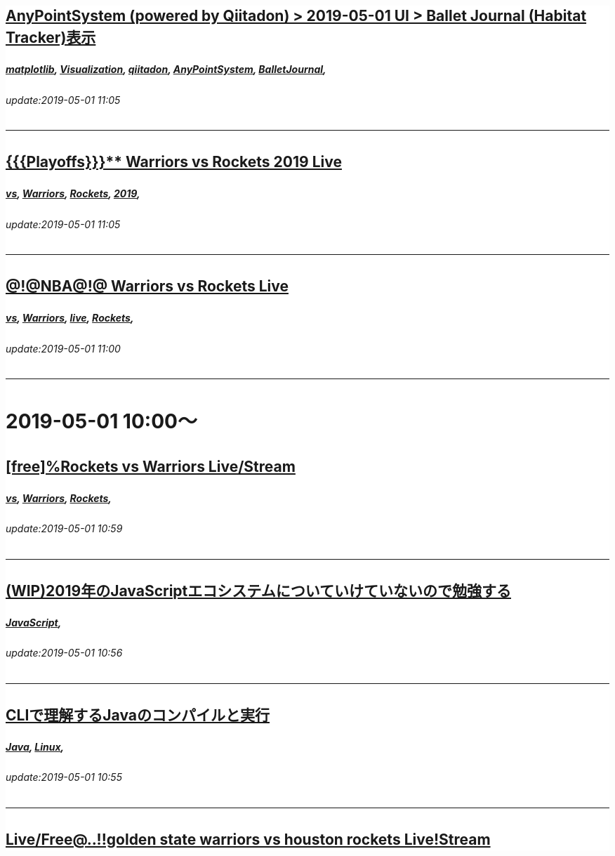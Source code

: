 ## [AnyPointSystem (powered by Qiitadon) > 2019-05-01 UI > Ballet Journal (Habitat Tracker)表示 ](https://qiita.com/7of9/items/8e5553ae623f6d71f096)
##### [matplotlib](https://qiita.com/tags/matplotlib), [Visualization](https://qiita.com/tags/Visualization), [qiitadon](https://qiita.com/tags/qiitadon), [AnyPointSystem](https://qiita.com/tags/AnyPointSystem), [BalletJournal](https://qiita.com/tags/BalletJournal), 
###### update:2019-05-01 11:05
---
## [{{{Playoffs}}}** Warriors vs Rockets 2019 Live](https://qiita.com/er645hdf/items/e1a9ed9ffa5c8f1772ec)
##### [vs](https://qiita.com/tags/vs), [Warriors](https://qiita.com/tags/Warriors), [Rockets](https://qiita.com/tags/Rockets), [2019](https://qiita.com/tags/2019), 
###### update:2019-05-01 11:05
---
## [@!@NBA@!@ Warriors vs Rockets Live](https://qiita.com/luisparty0202/items/8d25252b9daea12ae4cf)
##### [vs](https://qiita.com/tags/vs), [Warriors](https://qiita.com/tags/Warriors), [live](https://qiita.com/tags/live), [Rockets](https://qiita.com/tags/Rockets), 
###### update:2019-05-01 11:00
---




# 2019-05-01 10:00～
## [[free]%Rockets vs Warriors Live/Stream](https://qiita.com/tikar/items/bb1aae582c14f8f59113)
##### [vs](https://qiita.com/tags/vs), [Warriors](https://qiita.com/tags/Warriors), [Rockets](https://qiita.com/tags/Rockets), 
###### update:2019-05-01 10:59
---
## [(WIP)2019年のJavaScriptエコシステムについていけていないので勉強する](https://qiita.com/mazgi/items/2bec3d481e2d1dd82341)
##### [JavaScript](https://qiita.com/tags/JavaScript), 
###### update:2019-05-01 10:56
---
## [CLIで理解するJavaのコンパイルと実行](https://qiita.com/hys-rabbit/items/899c10e3cb4d17c79fff)
##### [Java](https://qiita.com/tags/Java), [Linux](https://qiita.com/tags/Linux), 
###### update:2019-05-01 10:55
---
## [Live/Free@..!!golden state warriors vs houston rockets Live!Stream](https://qiita.com/ruzocelos/items/fbeb6161eae4fffaccc8)